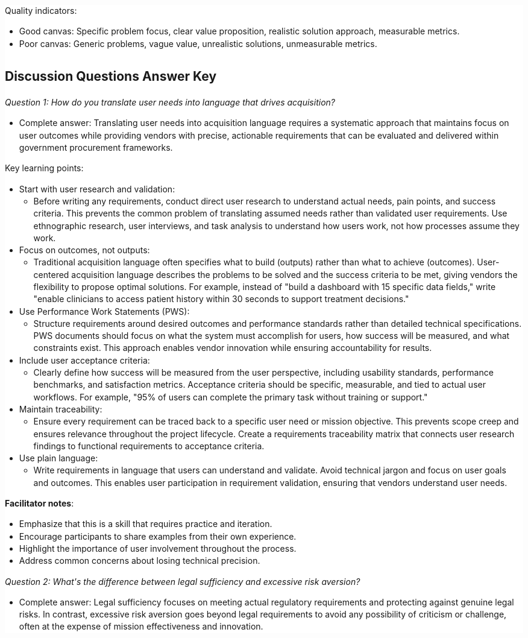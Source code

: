 Quality indicators:
- Good canvas: Specific problem focus, clear value proposition, realistic solution approach, measurable metrics.
- Poor canvas: Generic problems, vague value, unrealistic solutions, unmeasurable metrics.

## Discussion Questions Answer Key 
_Question 1: How do you translate user needs into language that drives acquisition?_
- Complete answer: Translating user needs into acquisition language requires a systematic approach that maintains focus on user outcomes while providing vendors with precise, actionable requirements that can be evaluated and delivered within government procurement frameworks.

Key learning points:
- Start with user research and validation:
    - Before writing any requirements, conduct direct user research to understand actual needs, pain points, and success criteria. This prevents the common problem of translating assumed needs rather than validated user requirements. Use ethnographic research, user interviews, and task analysis to understand how users work, not how processes assume they work.
- Focus on outcomes, not outputs:
    - Traditional acquisition language often specifies what to build (outputs) rather than what to achieve (outcomes). User-centered acquisition language describes the problems to be solved and the success criteria to be met, giving vendors the flexibility to propose optimal solutions. For example, instead of "build a dashboard with 15 specific data fields," write "enable clinicians to access patient history within 30 seconds to support treatment decisions."
- Use Performance Work Statements (PWS):
    - Structure requirements around desired outcomes and performance standards rather than detailed technical specifications. PWS documents should focus on what the system must accomplish for users, how success will be measured, and what constraints exist. This approach enables vendor innovation while ensuring accountability for results.
- Include user acceptance criteria:
    - Clearly define how success will be measured from the user perspective, including usability standards, performance benchmarks, and satisfaction metrics. Acceptance criteria should be specific, measurable, and tied to actual user workflows. For example, "95% of users can complete the primary task without training or support."
- Maintain traceability:
    - Ensure every requirement can be traced back to a specific user need or mission objective. This prevents scope creep and ensures relevance throughout the project lifecycle. Create a requirements traceability matrix that connects user research findings to functional requirements to acceptance criteria.
- Use plain language:
    - Write requirements in language that users can understand and validate. Avoid technical jargon and focus on user goals and outcomes. This enables user participation in requirement validation, ensuring that vendors understand user needs.

**Facilitator notes**:
- Emphasize that this is a skill that requires practice and iteration.
- Encourage participants to share examples from their own experience.
- Highlight the importance of user involvement throughout the process.
- Address common concerns about losing technical precision.

_Question 2: What's the difference between legal sufficiency and excessive risk aversion?_
- Complete answer: Legal sufficiency focuses on meeting actual regulatory requirements and protecting against genuine legal risks. In contrast, excessive risk aversion goes beyond legal requirements to avoid any possibility of criticism or challenge, often at the expense of mission effectiveness and innovation.
